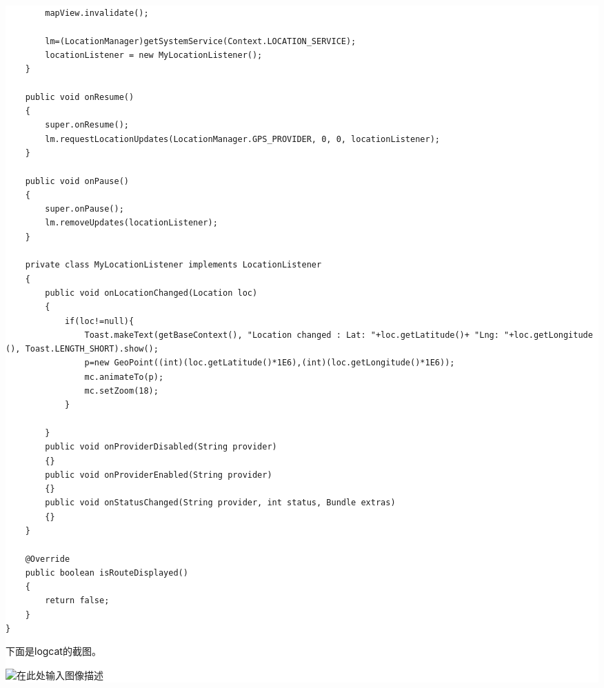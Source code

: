 ```
        mapView.invalidate();

        lm=(LocationManager)getSystemService(Context.LOCATION_SERVICE);
        locationListener = new MyLocationListener();
    }

    public void onResume()
    {
        super.onResume();
        lm.requestLocationUpdates(LocationManager.GPS_PROVIDER, 0, 0, locationListener);
    }

    public void onPause()
    {
        super.onPause();
        lm.removeUpdates(locationListener);
    }

    private class MyLocationListener implements LocationListener
    {
        public void onLocationChanged(Location loc)
        {
            if(loc!=null){
                Toast.makeText(getBaseContext(), "Location changed : Lat: "+loc.getLatitude()+ "Lng: "+loc.getLongitude(), Toast.LENGTH_SHORT).show();
                p=new GeoPoint((int)(loc.getLatitude()*1E6),(int)(loc.getLongitude()*1E6));
                mc.animateTo(p);
                mc.setZoom(18);
            }

        }
        public void onProviderDisabled(String provider)
        {}
        public void onProviderEnabled(String provider)
        {}
        public void onStatusChanged(String provider, int status, Bundle extras)
        {}
    }

    @Override
    public boolean isRouteDisplayed()
    {
        return false;
    }
} 
```

下面是logcat的截图。

![在此处输入图像描述](../Images/90c2d36f3520ef5a59910fda182c14f5.png)
